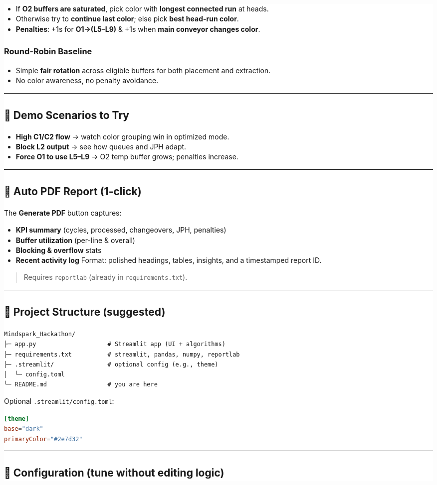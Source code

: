   * If **O2 buffers are saturated**, pick color with **longest connected run** at heads.
  * Otherwise try to **continue last color**; else pick **best head-run color**.
* **Penalties**: +1s for **O1→(L5–L9)** & +1s when **main conveyor changes color**.

### Round-Robin Baseline

* Simple **fair rotation** across eligible buffers for both placement and extraction.
* No color awareness, no penalty avoidance.

---

## 🧪 Demo Scenarios to Try

* **High C1/C2 flow** → watch color grouping win in optimized mode.
* **Block L2 output** → see how queues and JPH adapt.
* **Force O1 to use L5–L9** → O2 temp buffer grows; penalties increase.

---

## 📝 Auto PDF Report (1-click)

The **Generate PDF** button captures:

* **KPI summary** (cycles, processed, changeovers, JPH, penalties)
* **Buffer utilization** (per-line & overall)
* **Blocking & overflow** stats
* **Recent activity log**
  Format: polished headings, tables, insights, and a timestamped report ID.

> Requires `reportlab` (already in `requirements.txt`).

---

## 🧰 Project Structure (suggested)

```
Mindspark_Hackathon/
├─ app.py                    # Streamlit app (UI + algorithms)
├─ requirements.txt          # streamlit, pandas, numpy, reportlab
├─ .streamlit/               # optional config (e.g., theme)
│  └─ config.toml
└─ README.md                 # you are here
```

Optional `.streamlit/config.toml`:

```toml
[theme]
base="dark"
primaryColor="#2e7d32"
```

---

## 🔧 Configuration (tune without editing logic)
